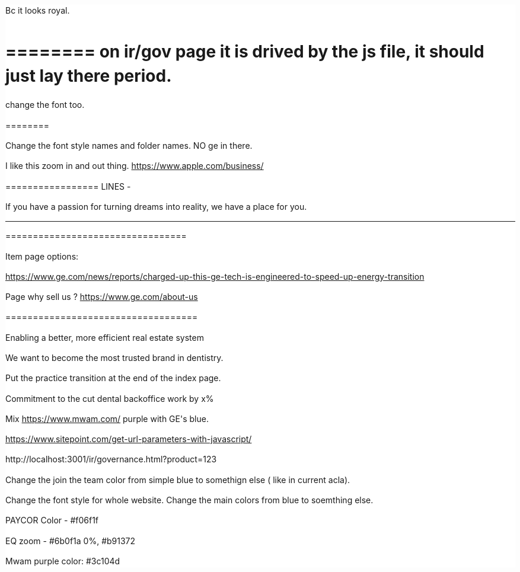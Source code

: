 Bc it looks royal. 

========
on ir/gov page it is drived by the js file, it should just lay there period. 
========
change the font too. 

========


Change the font style names and folder names.  NO ge in there. 

I like this zoom in and out thing. 
https://www.apple.com/business/


=================
LINES - 

If you have a passion for turning dreams into reality, we have a place for you.

------------------------
=================================

Item page options: 

https://www.ge.com/news/reports/charged-up-this-ge-tech-is-engineered-to-speed-up-energy-transition


Page why sell us ?
https://www.ge.com/about-us



===================================



Enabling a better, more efficient real estate system

We want to become the most trusted brand in dentistry.

Put the practice transition at the end of the index page.  

Commitment to the cut dental backoffice work by x% 

Mix https://www.mwam.com/  purple with GE's blue. 


https://www.sitepoint.com/get-url-parameters-with-javascript/

http://localhost:3001/ir/governance.html?product=123


Change the join the team color from simple blue to  somethign else ( like in current acla). 


Change the font style for whole website. 
Change the main colors from blue to soemthing else. 

PAYCOR Color  -
#f06f1f

EQ zoom -  #6b0f1a 0%, #b91372

Mwam purple color:  #3c104d
